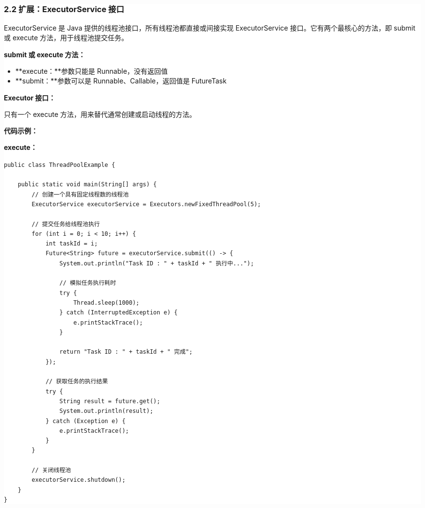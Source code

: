```
```

### 2.2 扩展：ExecutorService 接口

ExecutorService 是 Java 提供的线程池接口，所有线程池都直接或间接实现 ExecutorService 接口。它有两个最核心的方法，即 submit 或 execute 方法，用于线程池提交任务。

**submit 或 execute 方法：**

*   **execute：**参数只能是 Runnable，没有返回值
*   **submit：**参数可以是 Runnable、Callable，返回值是 FutureTask 

**Executor 接口：**

只有一个 execute 方法，用来替代通常创建或启动线程的方法。 

**代码示例：**

**execute：**

```
public class ThreadPoolExample {
 
    public static void main(String[] args) {
        // 创建一个具有固定线程数的线程池
        ExecutorService executorService = Executors.newFixedThreadPool(5);
 
        // 提交任务给线程池执行
        for (int i = 0; i < 10; i++) {
            int taskId = i;
            Future<String> future = executorService.submit(() -> {
                System.out.println("Task ID : " + taskId + " 执行中...");
 
                // 模拟任务执行耗时
                try {
                    Thread.sleep(1000);
                } catch (InterruptedException e) {
                    e.printStackTrace();
                }
 
                return "Task ID : " + taskId + " 完成";
            });
 
            // 获取任务的执行结果
            try {
                String result = future.get();
                System.out.println(result);
            } catch (Exception e) {
                e.printStackTrace();
            }
        }
 
        // 关闭线程池
        executorService.shutdown();
    }
}
```

